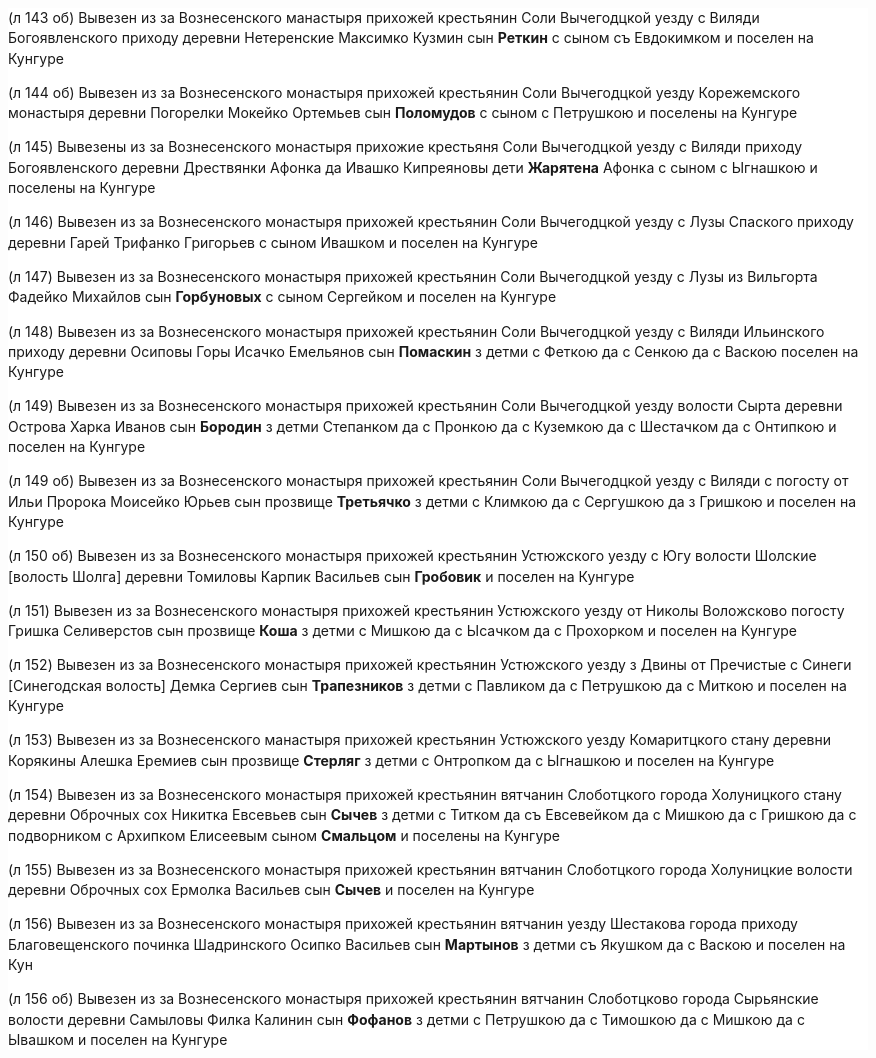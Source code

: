 (л 143 об) Вывезен из за Вознесенского манастыря прихожей крестьянин Соли Вычегодцкой уезду с Виляди Богоявленского приходу деревни Нетеренские Максимко Кузмин сын **Реткин** с сыном съ Евдокимком и поселен на Кунгуре

(л 144 об) Вывезен из за Вознесенского монастыря прихожей крестьянин Соли Вычегодцкой уезду Корежемского монастыря деревни Погорелки Мокейко Ортемьев сын **Поломудов** с сыном с Петрушкою и поселены на Кунгуре

(л 145) Вывезены из за Вознесенского монастыря прихожие крестьяня Соли Вычегодцкой уезду с Виляди приходу Богоявленского деревни Дрествянки Афонка да Ивашко Кипреяновы дети **Жарятена** Афонка с сыном с Ыгнашкою и поселены на Кунгуре

(л 146) Вывезен из за Вознесенского монастыря прихожей крестьянин Соли Вычегодцкой уезду с Лузы Спаского приходу деревни Гарей Трифанко Григорьев с сыном Ивашком и поселен на Кунгуре

(л 147) Вывезен из за Вознесенского монастыря прихожей крестьянин Соли Вычегодцкой уезду с Лузы из Вильгорта Фадейко Михайлов сын **Горбуновых** с сыном Сергейком и поселен на Кунгуре

(л 148) Вывезен из за Вознесенского монастыря прихожей крестьянин Соли Вычегодцкой уезду с Виляди Ильинского приходу деревни Осиповы Горы Исачко Емельянов сын **Помаскин** з детми с Феткою да с Сенкою да с Васкою поселен на Кунгуре

(л 149) Вывезен из за Вознесенского монастыря прихожей крестьянин Соли Вычегодцкой уезду волости Сырта деревни Острова Харка Иванов сын **Бородин** з детми Степанком да с Пронкою да с Куземкою да с Шестачком да с Онтипкою и поселен на Кунгуре

(л 149 об) Вывезен из за Вознесенского монастыря прихожей крестьянин Соли Вычегодцкой уезду с Виляди с погосту от Ильи Пророка Моисейко Юрьев сын прозвище **Третьячко** з детми с Климкою да с Сергушкою да з Гришкою и поселен на Кунгуре

(л 150 об) Вывезен из за Вознесенского монастыря прихожей крестьянин Устюжского уезду с Югу волости Шолские \[волость Шолга\] деревни Томиловы Карпик Васильев сын **Гробовик** и поселен на Кунгуре

(л 151) Вывезен из за Вознесенского монастыря прихожей крестьянин Устюжского уезду от Николы Воложсково погосту Гришка Селиверстов сын прозвище **Коша** з детми с Мишкою да с Ысачком да с Прохорком и поселен на Кунгуре

(л 152) Вывезен из за Вознесенского монастыря прихожей крестьянин Устюжского уезду з Двины от Пречистые с Синеги \[Синегодская волость\] Демка Сергиев сын **Трапезников** з детми с Павликом да с Петрушкою да с Миткою и поселен на Кунгуре

(л 153) Вывезен из за Вознесенского манастыря прихожей крестьянин Устюжского уезду Комаритцкого стану деревни Корякины Алешка Еремиев сын прозвище **Стерляг** з детми с Онтропком да с Ыгнашкою и поселен на Кунгуре

(л 154) Вывезен из за Вознесенского монастыря прихожей крестьянин вятчанин Слоботцкого города Холуницкого стану деревни Оброчных сох Никитка Евсевьев сын **Сычев** з детми с Титком да съ Евсевейком да с Мишкою да с Гришкою да с подворником с Архипком Елисеевым сыном **Смальцом** и поселены на Кунгуре

(л 155) Вывезен из за Вознесенского монастыря прихожей крестьянин вятчанин Слоботцкого города Холуницкие волости деревни Оброчных сох Ермолка Васильев сын **Сычев** и поселен на Кунгуре

(л 156) Вывезен из за Вознесенского монастыря прихожей крестьянин вятчанин уезду Шестакова города приходу Благовещенского починка Шадринского Осипко Васильев сын **Мартынов** з детми съ Якушком да с Васкою и поселен на Кун

(л 156 об) Вывезен из за Вознесенского монастыря прихожей крестьянин вятчанин Слоботцково города Сырьянские волости деревни Самыловы Филка Калинин сын **Фофанов** з детми с Петрушкою да с Тимошкою да с Мишкою да с Ывашком и поселен на Кунгуре
